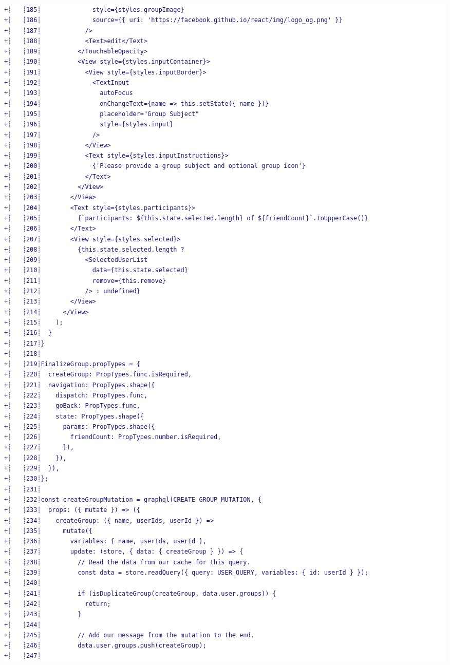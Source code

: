 ```diff
+┊   ┊185┊              style={styles.groupImage}
+┊   ┊186┊              source={{ uri: 'https://facebook.github.io/react/img/logo_og.png' }}
+┊   ┊187┊            />
+┊   ┊188┊            <Text>edit</Text>
+┊   ┊189┊          </TouchableOpacity>
+┊   ┊190┊          <View style={styles.inputContainer}>
+┊   ┊191┊            <View style={styles.inputBorder}>
+┊   ┊192┊              <TextInput
+┊   ┊193┊                autoFocus
+┊   ┊194┊                onChangeText={name => this.setState({ name })}
+┊   ┊195┊                placeholder="Group Subject"
+┊   ┊196┊                style={styles.input}
+┊   ┊197┊              />
+┊   ┊198┊            </View>
+┊   ┊199┊            <Text style={styles.inputInstructions}>
+┊   ┊200┊              {'Please provide a group subject and optional group icon'}
+┊   ┊201┊            </Text>
+┊   ┊202┊          </View>
+┊   ┊203┊        </View>
+┊   ┊204┊        <Text style={styles.participants}>
+┊   ┊205┊          {`participants: ${this.state.selected.length} of ${friendCount}`.toUpperCase()}
+┊   ┊206┊        </Text>
+┊   ┊207┊        <View style={styles.selected}>
+┊   ┊208┊          {this.state.selected.length ?
+┊   ┊209┊            <SelectedUserList
+┊   ┊210┊              data={this.state.selected}
+┊   ┊211┊              remove={this.remove}
+┊   ┊212┊            /> : undefined}
+┊   ┊213┊        </View>
+┊   ┊214┊      </View>
+┊   ┊215┊    );
+┊   ┊216┊  }
+┊   ┊217┊}
+┊   ┊218┊
+┊   ┊219┊FinalizeGroup.propTypes = {
+┊   ┊220┊  createGroup: PropTypes.func.isRequired,
+┊   ┊221┊  navigation: PropTypes.shape({
+┊   ┊222┊    dispatch: PropTypes.func,
+┊   ┊223┊    goBack: PropTypes.func,
+┊   ┊224┊    state: PropTypes.shape({
+┊   ┊225┊      params: PropTypes.shape({
+┊   ┊226┊        friendCount: PropTypes.number.isRequired,
+┊   ┊227┊      }),
+┊   ┊228┊    }),
+┊   ┊229┊  }),
+┊   ┊230┊};
+┊   ┊231┊
+┊   ┊232┊const createGroupMutation = graphql(CREATE_GROUP_MUTATION, {
+┊   ┊233┊  props: ({ mutate }) => ({
+┊   ┊234┊    createGroup: ({ name, userIds, userId }) =>
+┊   ┊235┊      mutate({
+┊   ┊236┊        variables: { name, userIds, userId },
+┊   ┊237┊        update: (store, { data: { createGroup } }) => {
+┊   ┊238┊          // Read the data from our cache for this query.
+┊   ┊239┊          const data = store.readQuery({ query: USER_QUERY, variables: { id: userId } });
+┊   ┊240┊
+┊   ┊241┊          if (isDuplicateGroup(createGroup, data.user.groups)) {
+┊   ┊242┊            return;
+┊   ┊243┊          }
+┊   ┊244┊
+┊   ┊245┊          // Add our message from the mutation to the end.
+┊   ┊246┊          data.user.groups.push(createGroup);
+┊   ┊247┊
```